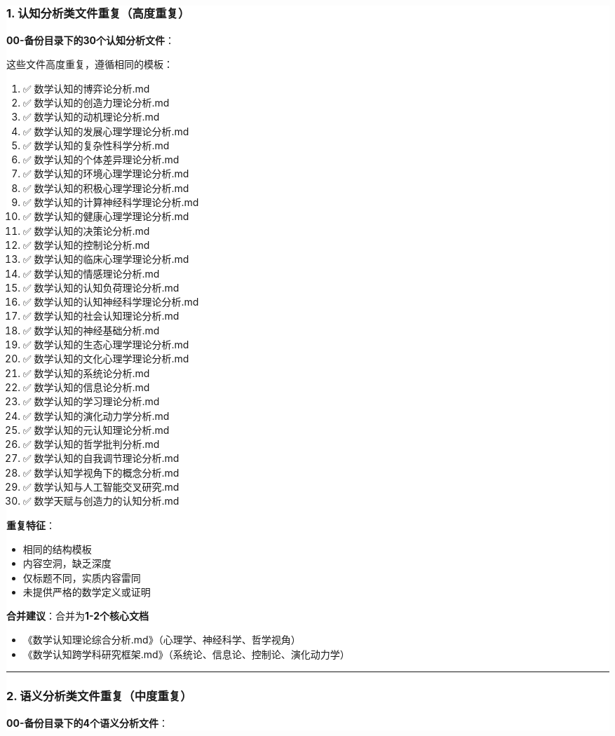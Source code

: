 ### 1. 认知分析类文件重复（高度重复）

**00-备份目录下的30个认知分析文件**：

这些文件高度重复，遵循相同的模板：

1. ✅ 数学认知的博弈论分析.md
2. ✅ 数学认知的创造力理论分析.md
3. ✅ 数学认知的动机理论分析.md
4. ✅ 数学认知的发展心理学理论分析.md
5. ✅ 数学认知的复杂性科学分析.md
6. ✅ 数学认知的个体差异理论分析.md
7. ✅ 数学认知的环境心理学理论分析.md
8. ✅ 数学认知的积极心理学理论分析.md
9. ✅ 数学认知的计算神经科学理论分析.md
10. ✅ 数学认知的健康心理学理论分析.md
11. ✅ 数学认知的决策论分析.md
12. ✅ 数学认知的控制论分析.md
13. ✅ 数学认知的临床心理学理论分析.md
14. ✅ 数学认知的情感理论分析.md
15. ✅ 数学认知的认知负荷理论分析.md
16. ✅ 数学认知的认知神经科学理论分析.md
17. ✅ 数学认知的社会认知理论分析.md
18. ✅ 数学认知的神经基础分析.md
19. ✅ 数学认知的生态心理学理论分析.md
20. ✅ 数学认知的文化心理学理论分析.md
21. ✅ 数学认知的系统论分析.md
22. ✅ 数学认知的信息论分析.md
23. ✅ 数学认知的学习理论分析.md
24. ✅ 数学认知的演化动力学分析.md
25. ✅ 数学认知的元认知理论分析.md
26. ✅ 数学认知的哲学批判分析.md
27. ✅ 数学认知的自我调节理论分析.md
28. ✅ 数学认知学视角下的概念分析.md
29. ✅ 数学认知与人工智能交叉研究.md
30. ✅ 数学天赋与创造力的认知分析.md

**重复特征**：

- 相同的结构模板
- 内容空洞，缺乏深度
- 仅标题不同，实质内容雷同
- 未提供严格的数学定义或证明

**合并建议**：合并为**1-2个核心文档**

- 《数学认知理论综合分析.md》（心理学、神经科学、哲学视角）
- 《数学认知跨学科研究框架.md》（系统论、信息论、控制论、演化动力学）

---

### 2. 语义分析类文件重复（中度重复）

**00-备份目录下的4个语义分析文件**：
